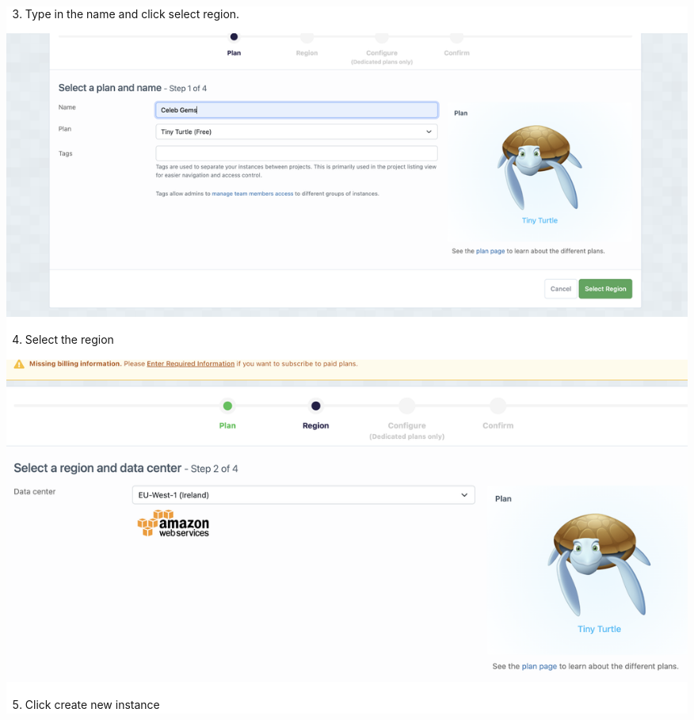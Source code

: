 3. Type in the name and click select region.

![Type in name ](documentation/deployment/sql2.png)

4. Select the region

![Select the region](documentation/deployment/sql3.png)

5. Click create new instance
